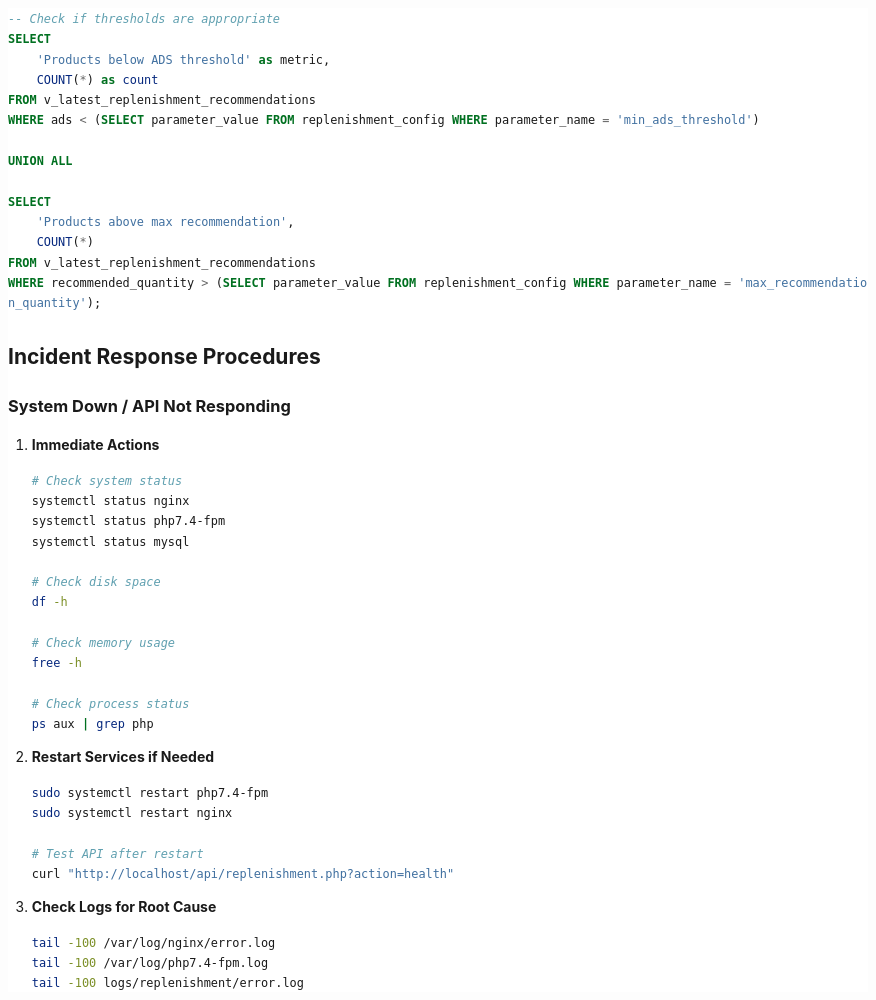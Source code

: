    ```sql
   -- Check if thresholds are appropriate
   SELECT
       'Products below ADS threshold' as metric,
       COUNT(*) as count
   FROM v_latest_replenishment_recommendations
   WHERE ads < (SELECT parameter_value FROM replenishment_config WHERE parameter_name = 'min_ads_threshold')

   UNION ALL

   SELECT
       'Products above max recommendation',
       COUNT(*)
   FROM v_latest_replenishment_recommendations
   WHERE recommended_quantity > (SELECT parameter_value FROM replenishment_config WHERE parameter_name = 'max_recommendation_quantity');
   ```

## Incident Response Procedures

### System Down / API Not Responding

1. **Immediate Actions**

   ```bash
   # Check system status
   systemctl status nginx
   systemctl status php7.4-fpm
   systemctl status mysql

   # Check disk space
   df -h

   # Check memory usage
   free -h

   # Check process status
   ps aux | grep php
   ```

2. **Restart Services if Needed**

   ```bash
   sudo systemctl restart php7.4-fpm
   sudo systemctl restart nginx

   # Test API after restart
   curl "http://localhost/api/replenishment.php?action=health"
   ```

3. **Check Logs for Root Cause**
   ```bash
   tail -100 /var/log/nginx/error.log
   tail -100 /var/log/php7.4-fpm.log
   tail -100 logs/replenishment/error.log
   ```
